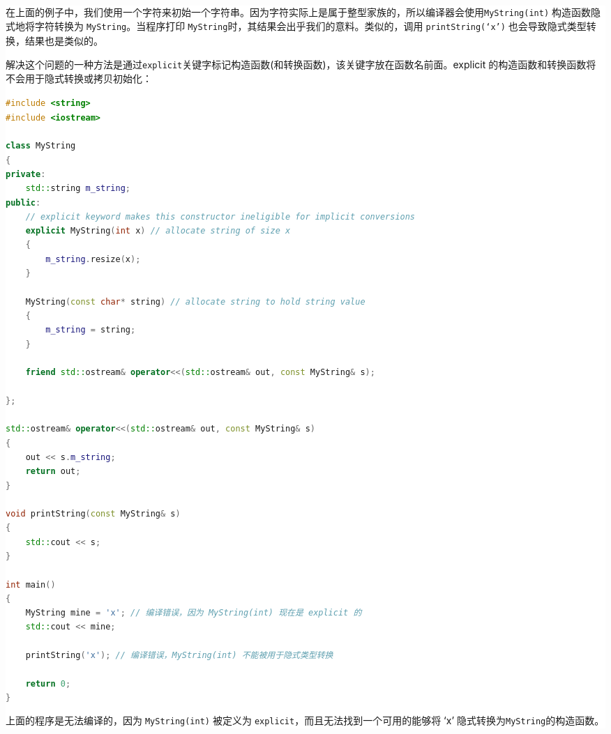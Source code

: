 
在上面的例子中，我们使用一个字符来初始一个字符串。因为字符实际上是属于整型家族的，所以编译器会使用`MyString(int)` 构造函数隐式地将字符转换为 `MyString`。当程序打印 `MyString`时，其结果会出乎我们的意料。类似的，调用 `printString(‘x’)` 也会导致隐式类型转换，结果也是类似的。

解决这个问题的一种方法是通过`explicit`关键字标记构造函数(和转换函数)，该关键字放在函数名前面。explicit 的构造函数和转换函数将不会用于隐式转换或拷贝初始化：


```cpp
#include <string>
#include <iostream>

class MyString
{
private:
	std::string m_string;
public:
	// explicit keyword makes this constructor ineligible for implicit conversions
	explicit MyString(int x) // allocate string of size x
	{
		m_string.resize(x);
	}

	MyString(const char* string) // allocate string to hold string value
	{
		m_string = string;
	}

	friend std::ostream& operator<<(std::ostream& out, const MyString& s);

};

std::ostream& operator<<(std::ostream& out, const MyString& s)
{
	out << s.m_string;
	return out;
}

void printString(const MyString& s)
{
	std::cout << s;
}

int main()
{
	MyString mine = 'x'; // 编译错误，因为 MyString(int) 现在是 explicit 的
	std::cout << mine;

	printString('x'); // 编译错误，MyString(int) 不能被用于隐式类型转换

	return 0;
}
```

上面的程序是无法编译的，因为 `MyString(int)` 被定义为 `explicit`，而且无法找到一个可用的能够将 ‘x’ 隐式转换为`MyString`的构造函数。
